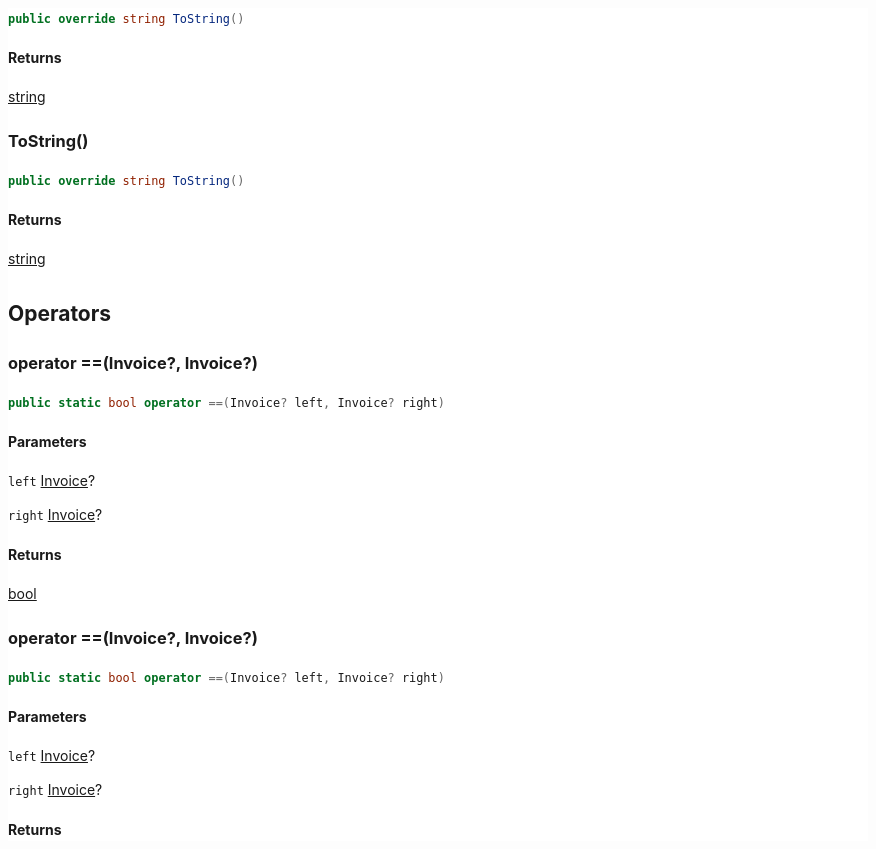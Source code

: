 ```csharp
public override string ToString()
```

#### Returns

 [string](https://learn.microsoft.com/dotnet/api/system.string)

### <a id="Billing_Invoices_Contracts_Models_Invoice_ToString"></a> ToString\(\)

```csharp
public override string ToString()
```

#### Returns

 [string](https://learn.microsoft.com/dotnet/api/system.string)

## Operators

### <a id="Billing_Invoices_Contracts_Models_Invoice_op_Equality_Billing_Invoices_Contracts_Models_Invoice_Billing_Invoices_Contracts_Models_Invoice_"></a> operator ==\(Invoice?, Invoice?\)

```csharp
public static bool operator ==(Invoice? left, Invoice? right)
```

#### Parameters

`left` [Invoice](Billing.Invoices.Contracts.Models.Invoice.md)?

`right` [Invoice](Billing.Invoices.Contracts.Models.Invoice.md)?

#### Returns

 [bool](https://learn.microsoft.com/dotnet/api/system.boolean)

### <a id="Billing_Invoices_Contracts_Models_Invoice_op_Equality_Billing_Invoices_Contracts_Models_Invoice_Billing_Invoices_Contracts_Models_Invoice_"></a> operator ==\(Invoice?, Invoice?\)

```csharp
public static bool operator ==(Invoice? left, Invoice? right)
```

#### Parameters

`left` [Invoice](Billing.Invoices.Contracts.Models.Invoice.md)?

`right` [Invoice](Billing.Invoices.Contracts.Models.Invoice.md)?

#### Returns

